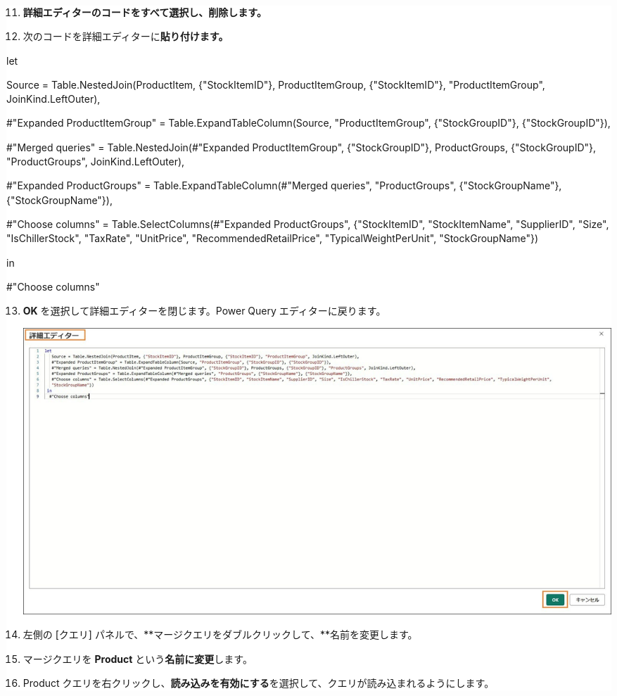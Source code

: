 11. **詳細エディターのコードをすべて選択し、削除します。** 

12. 次のコードを詳細エディターに**貼り付けます。** 

   let

   Source = Table.NestedJoin(ProductItem, {"StockItemID"}, ProductItemGroup, {"StockItemID"}, "ProductItemGroup", JoinKind.LeftOuter), 

   #"Expanded ProductItemGroup" = Table.ExpandTableColumn(Source, "ProductItemGroup", {"StockGroupID"}, {"StockGroupID"}), 

   #"Merged queries" = Table.NestedJoin(#"Expanded ProductItemGroup", {"StockGroupID"}, ProductGroups, {"StockGroupID"}, "ProductGroups", JoinKind.LeftOuter), 

   #"Expanded ProductGroups" = Table.ExpandTableColumn(#"Merged queries", "ProductGroups", {"StockGroupName"}, {"StockGroupName"}), 

   #"Choose columns" = Table.SelectColumns(#"Expanded ProductGroups", {"StockItemID", "StockItemName", "SupplierID", "Size", "IsChillerStock", "TaxRate", "UnitPrice", "RecommendedRetailPrice", "TypicalWeightPerUnit", "StockGroupName"}) 

 in 

  #"Choose columns" 

13. **OK** を選択して詳細エディターを閉じます。Power Query エディターに戻ります。 

      ![](../media/lab-03/image153.jpg)

14. 左側の [クエリ] パネルで、**マージクエリをダブルクリックして、**名前を変更します。 

15. マージクエリを **Product** という**名前に変更**します。 

16. Product クエリを右クリックし、**読み込みを有効にする**を選択して、クエリが読み込まれるようにします。 
